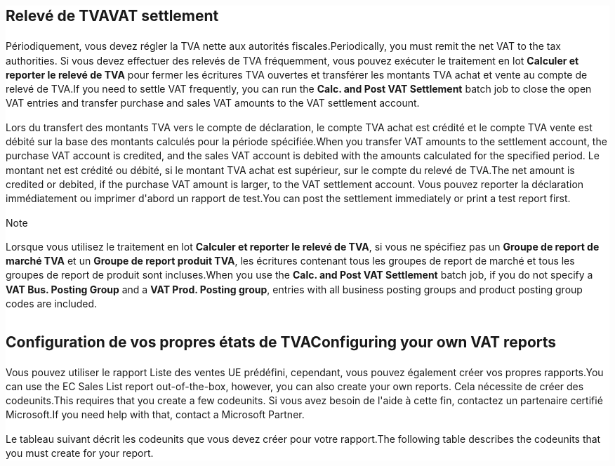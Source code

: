 ## <a name="vat-settlement"></a><span data-ttu-id="b95b6-178">Relevé de TVA</span><span class="sxs-lookup"><span data-stu-id="b95b6-178">VAT settlement</span></span>
<span data-ttu-id="b95b6-179">Périodiquement, vous devez régler la TVA nette aux autorités fiscales.</span><span class="sxs-lookup"><span data-stu-id="b95b6-179">Periodically, you must remit the net VAT to the tax authorities.</span></span> <span data-ttu-id="b95b6-180">Si vous devez effectuer des relevés de TVA fréquemment, vous pouvez exécuter le traitement en lot **Calculer et reporter le relevé de TVA** pour fermer les écritures TVA ouvertes et transférer les montants TVA achat et vente au compte de relevé de TVA.</span><span class="sxs-lookup"><span data-stu-id="b95b6-180">If you need to settle VAT frequently, you can run the **Calc. and Post VAT Settlement** batch job to close the open VAT entries and transfer purchase and sales VAT amounts to the VAT settlement account.</span></span>

<span data-ttu-id="b95b6-181">Lors du transfert des montants TVA vers le compte de déclaration, le compte TVA achat est crédité et le compte TVA vente est débité sur la base des montants calculés pour la période spécifiée.</span><span class="sxs-lookup"><span data-stu-id="b95b6-181">When you transfer VAT amounts to the settlement account, the purchase VAT account is credited, and the sales VAT account is debited with the amounts calculated for the specified period.</span></span> <span data-ttu-id="b95b6-182">Le montant net est crédité ou débité, si le montant TVA achat est supérieur, sur le compte du relevé de TVA.</span><span class="sxs-lookup"><span data-stu-id="b95b6-182">The net amount is credited or debited, if the purchase VAT amount is larger, to the VAT settlement account.</span></span> <span data-ttu-id="b95b6-183">Vous pouvez reporter la déclaration immédiatement ou imprimer d'abord un rapport de test.</span><span class="sxs-lookup"><span data-stu-id="b95b6-183">You can post the settlement immediately or print a test report first.</span></span>  

> [!Note]
> <span data-ttu-id="b95b6-184">Lorsque vous utilisez le traitement en lot **Calculer et reporter le relevé de TVA**, si vous ne spécifiez pas un **Groupe de report de marché TVA** et un **Groupe de report produit TVA**, les écritures contenant tous les groupes de report de marché et tous les groupes de report de produit sont incluses.</span><span class="sxs-lookup"><span data-stu-id="b95b6-184">When you use the **Calc. and Post VAT Settlement** batch job, if you do not specify a **VAT Bus. Posting Group** and a **VAT Prod. Posting group**, entries with all business posting groups and product posting group codes are included.</span></span>

## <a name="configuring-your-own-vat-reports"></a><span data-ttu-id="b95b6-185">Configuration de vos propres états de TVA</span><span class="sxs-lookup"><span data-stu-id="b95b6-185">Configuring your own VAT reports</span></span>
<span data-ttu-id="b95b6-186">Vous pouvez utiliser le rapport Liste des ventes UE prédéfini, cependant, vous pouvez également créer vos propres rapports.</span><span class="sxs-lookup"><span data-stu-id="b95b6-186">You can use the EC Sales List report out-of-the-box, however, you can also create your own reports.</span></span> <span data-ttu-id="b95b6-187">Cela nécessite de créer des codeunits.</span><span class="sxs-lookup"><span data-stu-id="b95b6-187">This requires that you create a few codeunits.</span></span> <span data-ttu-id="b95b6-188">Si vous avez besoin de l'aide à cette fin, contactez un partenaire certifié Microsoft.</span><span class="sxs-lookup"><span data-stu-id="b95b6-188">If you need help with that, contact a Microsoft Partner.</span></span>  

<span data-ttu-id="b95b6-189">Le tableau suivant décrit les codeunits que vous devez créer pour votre rapport.</span><span class="sxs-lookup"><span data-stu-id="b95b6-189">The following table describes the codeunits that you must create for your report.</span></span>
